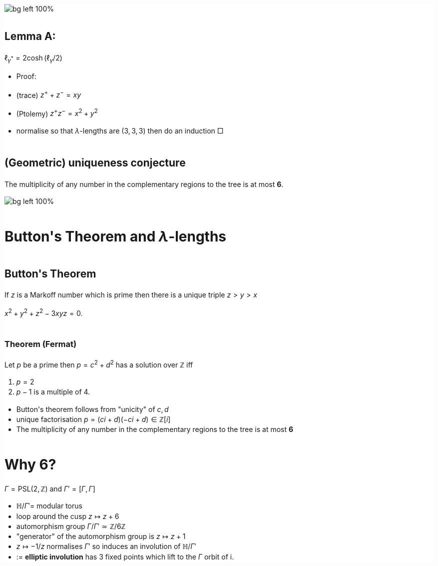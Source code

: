
#


![bg left 100%](./Markoff_tree_full.svg)

## Lemma A:
$\ell_{\gamma^*} = 2\cosh(\ell_\gamma/2)$

- Proof:

-  (trace) $z^+ + z^- = xy$ 
-  (Ptolemy) $z^+  z^- = x^2 + y^2$ 
* normalise so that $\lambda$-lengths are $(3,3,3)$ then do an induction $\Box$

#

## (Geometric) uniqueness conjecture

The multiplicity of any number in the complementary regions to the tree is at most **6**.

![bg left 100%](./Markoff_tree_full.svg)



# Button's Theorem and $\lambda$-lengths


#

## Button's Theorem

If $z$ is a Markoff number which is prime
then there is a unique triple $z > y > x$

$x^2 + y^2 + z^2 - 3x y z = 0.$

#

### Theorem (Fermat)

Let $p$ be a prime then $p=c^2 + d^2$ has a solution over $\mathbb{Z}$ iff 
1. $p = 2$ 
1. $p − 1$ is a multiple of 4.

* Button's theorem follows from "unicity" of $c,d$
* unique factorisation $p = (ci+d)(-ci+d)\in \mathbb{Z}[i]$
* The multiplicity of any number in the complementary regions to the tree is at most **6**


# Why 6?


 $\Gamma = \mathrm{PSL}(2,\mathbb{Z})$ and  $\Gamma' = [\Gamma,\Gamma]$ 
* $\mathbb{H}/\Gamma' =$ modular torus
* loop around the cusp $z \mapsto z + 6$
* automorphism group $\Gamma/\Gamma' \simeq \mathbb{Z}/6\mathbb{Z}$
* "generator" of the automorphism group is $z \mapsto z + 1$
* $z \mapsto -1/z$ normalises $\Gamma'$ so induces an involution of $\mathbb{H}/\Gamma'$
* := **elliptic involution** has 3 fixed points which lift to the $\Gamma$ orbit of i.
